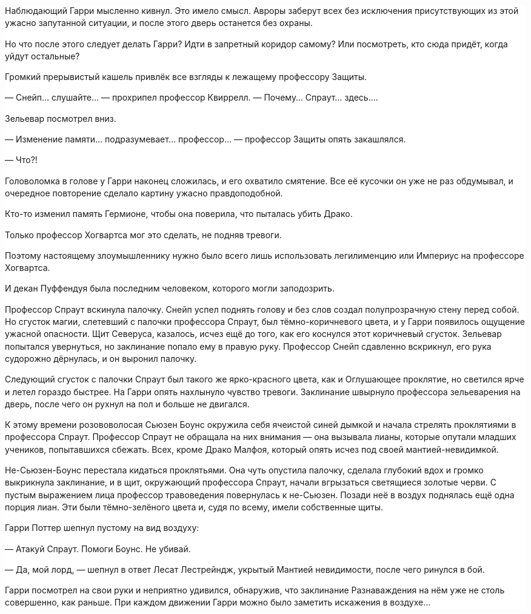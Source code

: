 Наблюдающий Гарри мысленно кивнул. Это имело смысл. Авроры заберут всех без исключения присутствующих из этой ужасно запутанной ситуации, и после этого дверь останется без охраны.

Но что после этого следует делать Гарри? Идти в запретный коридор самому? Или посмотреть, кто сюда придёт, когда уйдут остальные?

Громкий прерывистый кашель привлёк все взгляды к лежащему профессору Защиты.

— Снейп… слушайте… — прохрипел профессор Квиррелл. — Почему… Спраут… здесь….

Зельевар посмотрел вниз.

— Изменение памяти… подразумевает… профессор… — профессор Защиты опять закашлялся.

— Что?!

Головоломка в голове у Гарри наконец сложилась, и его охватило смятение. Все её кусочки он уже не раз обдумывал, и очередное повторение сделало картину ужасно правдоподобной.

Кто-то изменил память Гермионе, чтобы она поверила, что пыталась убить Драко.

Только профессор Хогвартса мог это сделать, не подняв тревоги.

Поэтому настоящему злоумышленнику нужно было всего лишь использовать легилименцию или Империус на профессоре Хогвартса.

И декан Пуффендуя была последним человеком, которого могли заподозрить.

Профессор Спраут вскинула палочку. Снейп успел поднять голову и без слов создал полупрозрачную стену перед собой. Но сгусток магии, слетевший с палочки профессора Спраут, был тёмно-коричневого цвета, и у Гарри появилось ощущение ужасной опасности. Щит Северуса, казалось, исчез ещё до того, как его коснулся этот коричневый сгусток. Зельевар попытался увернуться, но заклинание попало ему в правую руку. Профессор Снейп сдавленно вскрикнул, его рука судорожно дёрнулась, и он выронил палочку.

Следующий сгусток с палочки Спраут был такого же ярко-красного цвета, как и Оглушающее проклятие, но светился ярче и летел гораздо быстрее. На Гарри опять нахлынуло чувство тревоги. Заклинание швырнуло профессора зельеварения на дверь, после чего он рухнул на пол и больше не двигался.

К этому времени розововолосая Сьюзен Боунс окружила себя ячеистой синей дымкой и начала стрелять проклятиями в профессора Спраут. Профессор Спраут не обращала на них внимания — она вызывала лианы, которые опутали младших учеников, попытавшихся сбежать. Всех, кроме Драко Малфоя, который опять исчез под своей мантией-невидимкой.

Не-Сьюзен-Боунс перестала кидаться проклятьями. Она чуть опустила палочку, сделала глубокий вдох и громко выкрикнула заклинание, и в щит, окружающий профессора Спраут, начали вгрызаться светящиеся золотые черви. С пустым выражением лица профессор травоведения повернулась к не-Сьюзен. Позади неё в воздух поднялась ещё одна порция лиан. Эти были тёмно-зелёного цвета и, судя по всему, имели собственные щиты.

Гарри Поттер шепнул пустому на вид воздуху:

— Атакуй Спраут. Помоги Боунс. Не убивай.

— Да, мой лорд, — шепнул в ответ Лесат Лестрейндж, укрытый Мантией невидимости, после чего ринулся в бой.

Гарри посмотрел на свои руки и неприятно удивился, обнаружив, что заклинание Разнаваждения на нём уже не столь совершенно, как раньше. При каждом движении Гарри можно было заметить искажения в воздухе…
